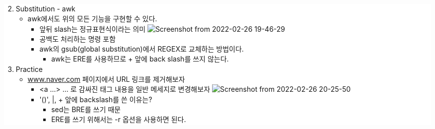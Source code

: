 
2. Substitution - awk
	* awk에서도 위의 모든 기능을 구현할 수 있다.
		- 앞뒤 slash는 정규표현식이라는 의미
		![Screenshot from 2022-02-26 19-46-29](https://user-images.githubusercontent.com/58837749/155840325-b70f987f-aab3-4797-be5b-571ce15c2b55.png)
		- 공백도 처리하는 명령 포함
		- awk의 gsub(global substitution)에서 REGEX로 교체하는 방법이다.
			+ awk는 ERE를 사용하므로 + 앞에 back slash를 쓰지 않는다.
3. Practice
	* www.naver.com 페이지에서 URL 링크를 제거해보자
		- <a ...> ... </a>로 감싸진 태그 내용을 일반 메세지로 변경해보자
		![Screenshot from 2022-02-26 20-25-50](https://user-images.githubusercontent.com/58837749/155841403-736b0ec1-ada1-4850-b27b-6809b7e60879.png)
		- '()', \|, + 앞에 backslash를 쓴 이유는?
			+ sed는 BRE를 쓰기 때문
			+ ERE를 쓰기 위해서는 -r 옵션을 사용하면 된다.
